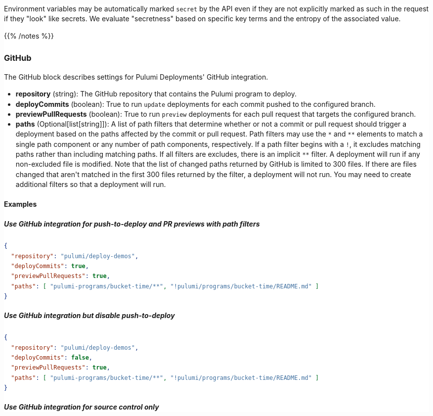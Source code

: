 Environment variables may be automatically marked `secret` by the API even if they are not explicitly marked as such in the request if they "look" like secrets. We evaluate "secretness" based on specific key terms and the entropy of the associated value.

{{% /notes %}}

### GitHub

The GitHub block describes settings for Pulumi Deployments' GitHub integration.

* **repository** (string): The GitHub repository that contains the Pulumi program to deploy.
* **deployCommits** (boolean): True to run `update` deployments for each commit pushed to the configured branch.
* **previewPullRequests** (boolean): True to run `preview` deployments for each pull request that targets the configured branch.
* **paths** (Optional[list[string]]): A list of path filters that determine whether or not a commit or pull request should trigger a deployment based on the paths affected by the commit or pull request. Path
  filters may use the `*` and `**` elements to match a single path component or any number of path components, respectively. If a path filter begins with a `!`, it excludes matching paths rather than including
  matching paths. If all filters are excludes, there is an implicit `**` filter. A deployment will run if any non-excluded file is modified. Note that the list of changed paths returned by GitHub is limited to
  300 files. If there are files changed that aren't matched in the first 300 files returned by the filter, a deployment will not run. You may need to create additional filters so that a deployment will run.

#### Examples

##### Use GitHub integration for push-to-deploy and PR previews with path filters

```json
{
  "repository": "pulumi/deploy-demos",
  "deployCommits": true,
  "previewPullRequests": true,
  "paths": [ "pulumi-programs/bucket-time/**", "!pulumi/programs/bucket-time/README.md" ]
}
```

##### Use GitHub integration but disable push-to-deploy

```json
{
  "repository": "pulumi/deploy-demos",
  "deployCommits": false,
  "previewPullRequests": true,
  "paths": [ "pulumi-programs/bucket-time/**", "!pulumi/programs/bucket-time/README.md" ]
}
```

##### Use GitHub integration for source control only
